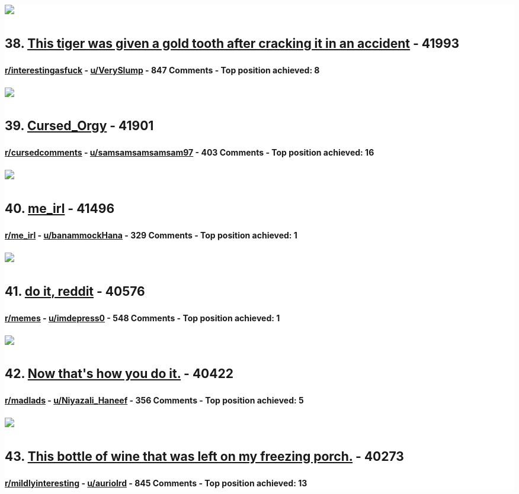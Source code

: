 <a href="https://v.redd.it/27soyi7m3t941"><img src="https://b.thumbs.redditmedia.com/FiGCnT0s0DKRrev0peGFf0ZpWmihPbOmaiO9LYQAfmI.jpg"></img></a>

## 38. [This tiger was given a gold tooth after cracking it in an accident](http://reddit.com/r/interestingasfuck/comments/em9out/this_tiger_was_given_a_gold_tooth_after_cracking/) - 41993
#### [r/interestingasfuck](http://reddit.com/r/interestingasfuck) - [u/VerySlump](http://reddit.com/u/VerySlump) - 847 Comments - Top position achieved: 8

<a href="https://i.redd.it/nv9q8fls9r941.jpg"><img src="https://b.thumbs.redditmedia.com/cMPEt3f0mw2OaslJcIVuEvhyof_W3ini3SZZwc_SajE.jpg"></img></a>

## 39. [Cursed_Orgy](http://reddit.com/r/cursedcomments/comments/emb4br/cursed_orgy/) - 41901
#### [r/cursedcomments](http://reddit.com/r/cursedcomments) - [u/samsamsamsamsam97](http://reddit.com/u/samsamsamsamsam97) - 403 Comments - Top position achieved: 16

<a href="https://i.redd.it/e8h6tfhztr941.jpg"><img src="https://b.thumbs.redditmedia.com/uN4IhI_iGFYuTNaPUl4d-07BV56Rf-ppPu3fJUEMI-A.jpg"></img></a>

## 40. [me_irl](http://reddit.com/r/me_irl/comments/em4zh4/me_irl/) - 41496
#### [r/me_irl](http://reddit.com/r/me_irl) - [u/banammockHana](http://reddit.com/u/banammockHana) - 329 Comments - Top position achieved: 1

<a href="https://i.redd.it/y0lzx4kyqo941.jpg"><img src="https://b.thumbs.redditmedia.com/Dit9c-oxksGE_EtIsHCBDo7CV3BTYlsPTLw3vgzqNKw.jpg"></img></a>

## 41. [do it, reddit](http://reddit.com/r/memes/comments/em5h7y/do_it_reddit/) - 40576
#### [r/memes](http://reddit.com/r/memes) - [u/imdepress0](http://reddit.com/u/imdepress0) - 548 Comments - Top position achieved: 1

<a href="https://i.redd.it/pm2mq2elzo941.jpg"><img src="https://b.thumbs.redditmedia.com/4gTid262AXThWDxw3EE-ink6iV1RlmZ-jWTW0ECy7ww.jpg"></img></a>

## 42. [Now that's how you do it.](http://reddit.com/r/madlads/comments/emfekj/now_thats_how_you_do_it/) - 40422
#### [r/madlads](http://reddit.com/r/madlads) - [u/Niyazali_Haneef](http://reddit.com/u/Niyazali_Haneef) - 356 Comments - Top position achieved: 5

<a href="https://i.redd.it/myl8ye6pbt941.jpg"><img src="https://b.thumbs.redditmedia.com/P2pYwyZeUDx9tKaE4vaiPoumZL7EmJpRQOeL3qzp-Gc.jpg"></img></a>

## 43. [This bottle of wine that was left on my freezing porch.](http://reddit.com/r/mildlyinteresting/comments/ema76g/this_bottle_of_wine_that_was_left_on_my_freezing/) - 40273
#### [r/mildlyinteresting](http://reddit.com/r/mildlyinteresting) - [u/auriolrd](http://reddit.com/u/auriolrd) - 845 Comments - Top position achieved: 13
